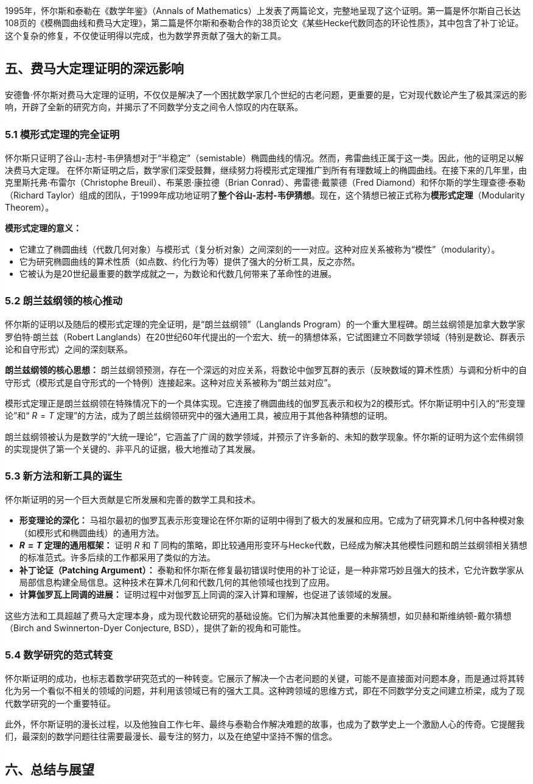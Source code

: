 1995年，怀尔斯和泰勒在《数学年鉴》（Annals of Mathematics）上发表了两篇论文，完整地呈现了这个证明。第一篇是怀尔斯自己长达108页的《模椭圆曲线和费马大定理》，第二篇是怀尔斯和泰勒合作的38页论文《某些Hecke代数同态的环论性质》，其中包含了补丁论证。这个复杂的修复，不仅使证明得以完成，也为数学界贡献了强大的新工具。

## 五、费马大定理证明的深远影响

安德鲁·怀尔斯对费马大定理的证明，不仅仅是解决了一个困扰数学家几个世纪的古老问题，更重要的是，它对现代数论产生了极其深远的影响，开辟了全新的研究方向，并揭示了不同数学分支之间令人惊叹的内在联系。

### 5.1 模形式定理的完全证明

怀尔斯只证明了谷山-志村-韦伊猜想对于“半稳定”（semistable）椭圆曲线的情况。然而，弗雷曲线正属于这一类。因此，他的证明足以解决费马大定理。
在怀尔斯证明之后，数学家们深受鼓舞，继续努力将模形式定理推广到所有有理数域上的椭圆曲线。在接下来的几年里，由克里斯托弗·布雷尔（Christophe Breuil）、布莱恩·康拉德（Brian Conrad）、弗雷德·戴蒙德（Fred Diamond）和怀尔斯的学生理查德·泰勒（Richard Taylor）组成的团队，于1999年成功地证明了**整个谷山-志村-韦伊猜想**。现在，这个猜想已被正式称为**模形式定理**（Modularity Theorem）。

**模形式定理的意义：**
*   它建立了椭圆曲线（代数几何对象）与模形式（复分析对象）之间深刻的一一对应。这种对应关系被称为“模性”（modularity）。
*   它为研究椭圆曲线的算术性质（如点数、约化行为等）提供了强大的分析工具，反之亦然。
*   它被认为是20世纪最重要的数学成就之一，为数论和代数几何带来了革命性的进展。

### 5.2 朗兰兹纲领的核心推动

怀尔斯的证明以及随后的模形式定理的完全证明，是“朗兰兹纲领”（Langlands Program）的一个重大里程碑。朗兰兹纲领是加拿大数学家罗伯特·朗兰兹（Robert Langlands）在20世纪60年代提出的一个宏大、统一的猜想体系，它试图建立不同数学领域（特别是数论、群表示论和自守形式）之间的深刻联系。

**朗兰兹纲领的核心思想：**
朗兰兹纲领预测，存在一个深远的对应关系，将数论中伽罗瓦群的表示（反映数域的算术性质）与调和分析中的自守形式（模形式是自守形式的一个特例）连接起来。这种对应关系被称为“朗兰兹对应”。

模形式定理正是朗兰兹纲领在特殊情况下的一个具体实现。它连接了椭圆曲线的伽罗瓦表示和权为2的模形式。怀尔斯证明中引入的“形变理论”和“ $R=T$ 定理”的方法，成为了朗兰兹纲领研究中的强大通用工具，被应用于其他各种猜想的证明。

朗兰兹纲领被认为是数学的“大统一理论”，它涵盖了广阔的数学领域，并预示了许多新的、未知的数学现象。怀尔斯的证明为这个宏伟纲领的实现提供了第一个关键的、非平凡的证据，极大地推动了其发展。

### 5.3 新方法和新工具的诞生

怀尔斯证明的另一个巨大贡献是它所发展和完善的数学工具和技术。

*   **形变理论的深化：** 马祖尔最初的伽罗瓦表示形变理论在怀尔斯的证明中得到了极大的发展和应用。它成为了研究算术几何中各种模对象（如模形式和椭圆曲线）的通用方法。
*   **$R=T$ 定理的通用框架：** 证明 $R$ 和 $T$ 同构的策略，即比较通用形变环与Hecke代数，已经成为解决其他模性问题和朗兰兹纲领相关猜想的标准范式。许多后续的工作都采用了类似的方法。
*   **补丁论证（Patching Argument）：** 泰勒和怀尔斯在修复最初错误时使用的补丁论证，是一种非常巧妙且强大的技术，它允许数学家从局部信息构建全局信息。这种技术在算术几何和代数几何的其他领域也找到了应用。
*   **计算伽罗瓦上同调的进展：** 证明过程中对伽罗瓦上同调的深入计算和理解，也促进了该领域的发展。

这些方法和工具超越了费马大定理本身，成为现代数论研究的基础设施。它们为解决其他重要的未解猜想，如贝赫和斯维纳顿-戴尔猜想（Birch and Swinnerton-Dyer Conjecture, BSD），提供了新的视角和可能性。

### 5.4 数学研究的范式转变

怀尔斯证明的成功，也标志着数学研究范式的一种转变。它展示了解决一个古老问题的关键，可能不是直接面对问题本身，而是通过将其转化为另一个看似不相关的领域的问题，并利用该领域已有的强大工具。这种跨领域的思维方式，即在不同数学分支之间建立桥梁，成为了现代数学研究的一个重要特征。

此外，怀尔斯证明的漫长过程，以及他独自工作七年、最终与泰勒合作解决难题的故事，也成为了数学史上一个激励人心的传奇。它提醒我们，最深刻的数学问题往往需要最漫长、最专注的努力，以及在绝望中坚持不懈的信念。

## 六、总结与展望
